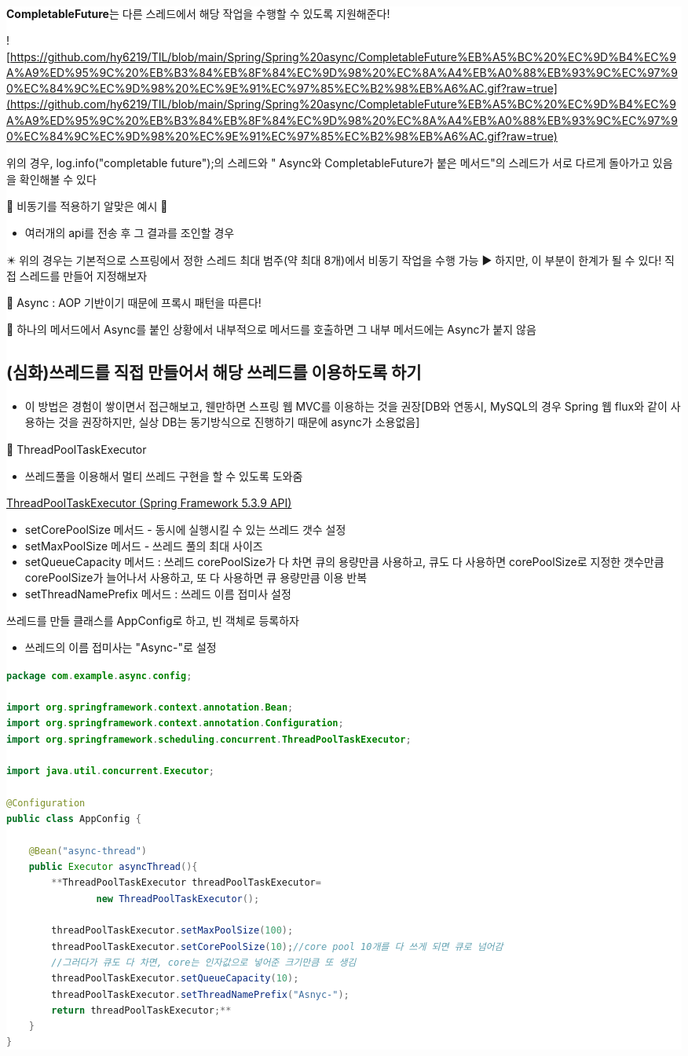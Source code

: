 **CompletableFuture**는 다른 스레드에서 해당 작업을 수행할 수 있도록 지원해준다!

![https://github.com/hy6219/TIL/blob/main/Spring/Spring%20async/CompletableFuture%EB%A5%BC%20%EC%9D%B4%EC%9A%A9%ED%95%9C%20%EB%B3%84%EB%8F%84%EC%9D%98%20%EC%8A%A4%EB%A0%88%EB%93%9C%EC%97%90%EC%84%9C%EC%9D%98%20%EC%9E%91%EC%97%85%EC%B2%98%EB%A6%AC.gif?raw=true](https://github.com/hy6219/TIL/blob/main/Spring/Spring%20async/CompletableFuture%EB%A5%BC%20%EC%9D%B4%EC%9A%A9%ED%95%9C%20%EB%B3%84%EB%8F%84%EC%9D%98%20%EC%8A%A4%EB%A0%88%EB%93%9C%EC%97%90%EC%84%9C%EC%9D%98%20%EC%9E%91%EC%97%85%EC%B2%98%EB%A6%AC.gif?raw=true)

위의 경우, log.info("completable future");의 스레드와 " Async와 CompletableFuture가 붙은 메서드"의 스레드가 서로 다르게 돌아가고 있음을 확인해볼 수 있다

🌟 비동기를 적용하기 알맞은 예시 🌟

- 여러개의 api를 전송 후 그 결과를 조인할 경우

✴️ 위의 경우는 기본적으로 스프링에서 정한 스레드 최대 범주(약 최대 8개)에서 비동기 작업을 수행 가능 ▶️ 하지만, 이 부분이 한계가 될 수 있다! 직접 스레드를 만들어 지정해보자

🌟 Async : AOP 기반이기 때문에 프록시 패턴을 따른다!

🌟 하나의 메서드에서 Async를 붙인 상황에서 내부적으로 메서드를 호출하면 그 내부 메서드에는 Async가 붙지 않음

## (심화)쓰레드를 직접 만들어서 해당 쓰레드를 이용하도록 하기

- 이 방법은 경험이 쌓이면서 접근해보고, 웬만하면 스프링 웹 MVC를 이용하는 것을 권장[DB와 연동시, MySQL의 경우 Spring 웹 flux와 같이 사용하는 것을 권장하지만, 실상 DB는 동기방식으로 진행하기 때문에 async가 소용없음]

📌 ThreadPoolTaskExecutor

- 쓰레드풀을 이용해서 멀티 쓰레드 구현을 할 수 있도록 도와줌

[ThreadPoolTaskExecutor (Spring Framework 5.3.9 API)](https://docs.spring.io/spring-framework/docs/current/javadoc-api/org/springframework/scheduling/concurrent/ThreadPoolTaskExecutor.html)

- setCorePoolSize 메서드 - 동시에 실행시킬 수 있는 쓰레드 갯수 설정
- setMaxPoolSize 메서드 - 쓰레드 풀의 최대 사이즈
- setQueueCapacity 메서드 : 쓰레드 corePoolSize가 다 차면 큐의 용량만큼 사용하고, 큐도 다 사용하면 corePoolSize로 지정한 갯수만큼 corePoolSize가 늘어나서 사용하고, 또 다 사용하면 큐 용량만큼 이용 반복
- setThreadNamePrefix 메서드 : 쓰레드 이름 접미사 설정

쓰레드를 만들 클래스를 AppConfig로 하고, 빈 객체로 등록하자

- 쓰레드의 이름 접미사는 "Async-"로 설정

```java
package com.example.async.config;

import org.springframework.context.annotation.Bean;
import org.springframework.context.annotation.Configuration;
import org.springframework.scheduling.concurrent.ThreadPoolTaskExecutor;

import java.util.concurrent.Executor;

@Configuration
public class AppConfig {

    @Bean("async-thread")
    public Executor asyncThread(){
        **ThreadPoolTaskExecutor threadPoolTaskExecutor=
                new ThreadPoolTaskExecutor();

        threadPoolTaskExecutor.setMaxPoolSize(100);
        threadPoolTaskExecutor.setCorePoolSize(10);//core pool 10개를 다 쓰게 되면 큐로 넘어감
        //그러다가 큐도 다 차면, core는 인자값으로 넣어준 크기만큼 또 생김
        threadPoolTaskExecutor.setQueueCapacity(10);
        threadPoolTaskExecutor.setThreadNamePrefix("Asnyc-");
        return threadPoolTaskExecutor;**
    }
}
```

